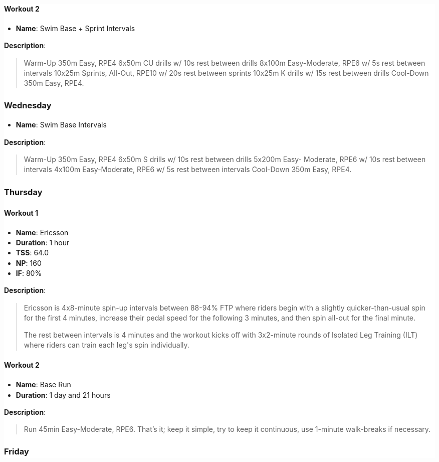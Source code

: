 #### Workout 2
* **Name**: Swim Base + Sprint Intervals 


**Description**:

> Warm-Up 350m Easy, RPE4 6x50m CU drills w/ 10s rest between drills 8x100m
> Easy-Moderate, RPE6 w/ 5s rest between intervals 10x25m Sprints, All-Out,
> RPE10 w/ 20s rest between sprints 10x25m K drills w/ 15s rest between drills
> Cool-Down 350m Easy, RPE4.


### Wednesday 

* **Name**: Swim Base Intervals


**Description**:

> Warm-Up 350m Easy, RPE4 6x50m S drills w/ 10s rest between drills 5x200m Easy-
> Moderate, RPE6 w/ 10s rest between intervals 4x100m Easy-Moderate, RPE6 w/ 5s
> rest between intervals Cool-Down 350m Easy, RPE4.


### Thursday 

#### Workout 1
* **Name**: Ericsson
* **Duration**: 1 hour
* **TSS**: 64.0
* **NP**: 160
* **IF**: 80%

**Description**:

> Ericsson is 4x8-minute spin-up intervals between 88-94% FTP where riders begin
> with a slightly quicker-than-usual spin for the first 4 minutes, increase
> their pedal speed for the following 3 minutes, and then spin all-out for the
> final minute.
> 
> The rest between intervals is 4 minutes and the workout kicks off with
> 3x2-minute rounds of Isolated Leg Training (ILT) where riders can train each
> leg's spin individually.

#### Workout 2
* **Name**: Base Run
* **Duration**: 1 day and 21 hours


**Description**:

> Run 45min Easy-Moderate, RPE6. That’s it; keep it simple, try to keep it
> continuous, use 1-minute walk-breaks if necessary.


### Friday 
